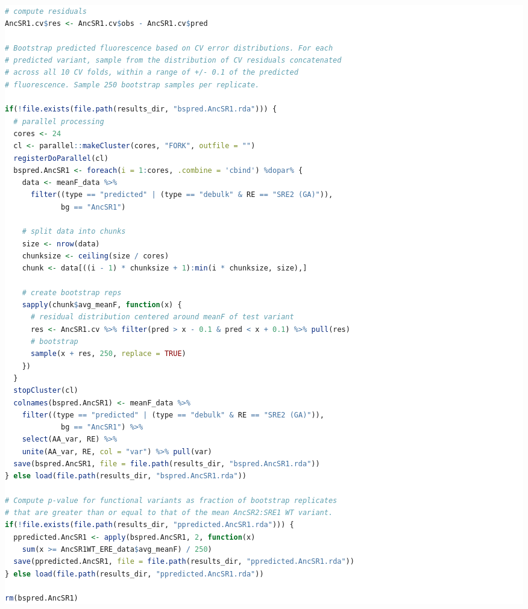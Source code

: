 ``` r
# compute residuals
AncSR1.cv$res <- AncSR1.cv$obs - AncSR1.cv$pred

# Bootstrap predicted fluorescence based on CV error distributions. For each
# predicted variant, sample from the distribution of CV residuals concatenated
# across all 10 CV folds, within a range of +/- 0.1 of the predicted
# fluorescence. Sample 250 bootstrap samples per replicate.

if(!file.exists(file.path(results_dir, "bspred.AncSR1.rda"))) {
  # parallel processing
  cores <- 24
  cl <- parallel::makeCluster(cores, "FORK", outfile = "")
  registerDoParallel(cl)
  bspred.AncSR1 <- foreach(i = 1:cores, .combine = 'cbind') %dopar% {
    data <- meanF_data %>% 
      filter((type == "predicted" | (type == "debulk" & RE == "SRE2 (GA)")), 
             bg == "AncSR1")
    
    # split data into chunks
    size <- nrow(data)
    chunksize <- ceiling(size / cores)
    chunk <- data[((i - 1) * chunksize + 1):min(i * chunksize, size),]
    
    # create bootstrap reps
    sapply(chunk$avg_meanF, function(x) {
      # residual distribution centered around meanF of test variant
      res <- AncSR1.cv %>% filter(pred > x - 0.1 & pred < x + 0.1) %>% pull(res)
      # bootstrap
      sample(x + res, 250, replace = TRUE)
    })
  }
  stopCluster(cl)
  colnames(bspred.AncSR1) <- meanF_data %>% 
    filter((type == "predicted" | (type == "debulk" & RE == "SRE2 (GA)")), 
             bg == "AncSR1") %>% 
    select(AA_var, RE) %>%
    unite(AA_var, RE, col = "var") %>% pull(var)
  save(bspred.AncSR1, file = file.path(results_dir, "bspred.AncSR1.rda"))
} else load(file.path(results_dir, "bspred.AncSR1.rda"))

# Compute p-value for functional variants as fraction of bootstrap replicates
# that are greater than or equal to that of the mean AncSR2:SRE1 WT variant.
if(!file.exists(file.path(results_dir, "ppredicted.AncSR1.rda"))) {
  ppredicted.AncSR1 <- apply(bspred.AncSR1, 2, function(x) 
    sum(x >= AncSR1WT_ERE_data$avg_meanF) / 250)
  save(ppredicted.AncSR1, file = file.path(results_dir, "ppredicted.AncSR1.rda"))
} else load(file.path(results_dir, "ppredicted.AncSR1.rda"))

rm(bspred.AncSR1)
```
